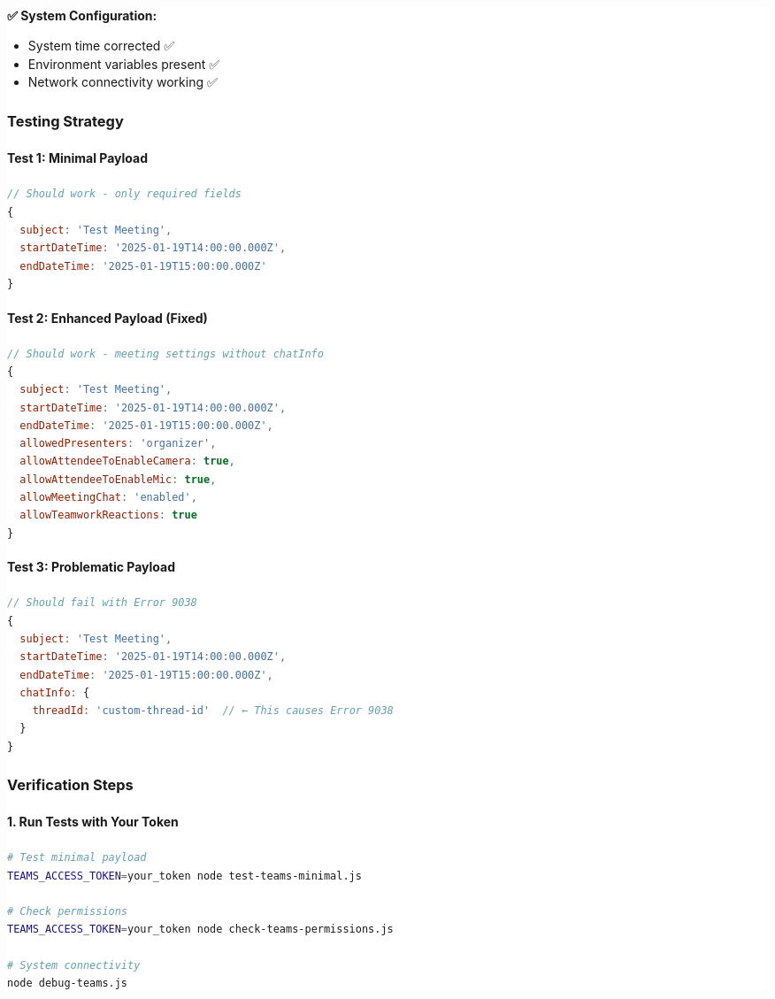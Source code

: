 **✅ System Configuration:**
- System time corrected ✅
- Environment variables present ✅
- Network connectivity working ✅

### **Testing Strategy**

#### **Test 1: Minimal Payload**
```javascript
// Should work - only required fields
{
  subject: 'Test Meeting',
  startDateTime: '2025-01-19T14:00:00.000Z',
  endDateTime: '2025-01-19T15:00:00.000Z'
}
```

#### **Test 2: Enhanced Payload (Fixed)**
```javascript
// Should work - meeting settings without chatInfo
{
  subject: 'Test Meeting',
  startDateTime: '2025-01-19T14:00:00.000Z',
  endDateTime: '2025-01-19T15:00:00.000Z',
  allowedPresenters: 'organizer',
  allowAttendeeToEnableCamera: true,
  allowAttendeeToEnableMic: true,
  allowMeetingChat: 'enabled',
  allowTeamworkReactions: true
}
```

#### **Test 3: Problematic Payload**
```javascript
// Should fail with Error 9038
{
  subject: 'Test Meeting',
  startDateTime: '2025-01-19T14:00:00.000Z',
  endDateTime: '2025-01-19T15:00:00.000Z',
  chatInfo: {
    threadId: 'custom-thread-id'  // ← This causes Error 9038
  }
}
```

### **Verification Steps**

#### **1. Run Tests with Your Token**
```bash
# Test minimal payload
TEAMS_ACCESS_TOKEN=your_token node test-teams-minimal.js

# Check permissions
TEAMS_ACCESS_TOKEN=your_token node check-teams-permissions.js

# System connectivity
node debug-teams.js
```
